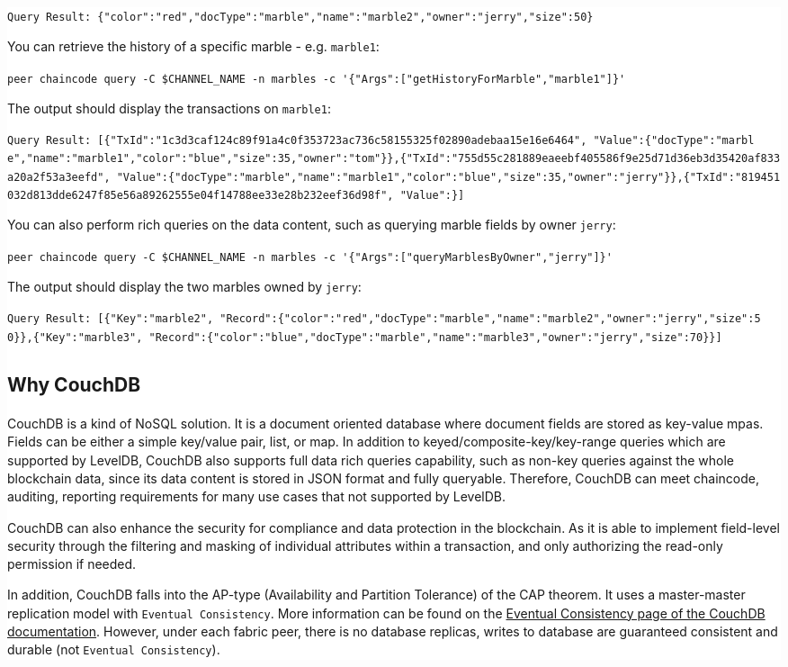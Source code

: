 ``` {.sourceCode .bash}
Query Result: {"color":"red","docType":"marble","name":"marble2","owner":"jerry","size":50}
```

You can retrieve the history of a specific marble - e.g. `marble1`:

``` {.sourceCode .bash}
peer chaincode query -C $CHANNEL_NAME -n marbles -c '{"Args":["getHistoryForMarble","marble1"]}'
```

The output should display the transactions on `marble1`:

``` {.sourceCode .bash}
Query Result: [{"TxId":"1c3d3caf124c89f91a4c0f353723ac736c58155325f02890adebaa15e16e6464", "Value":{"docType":"marble","name":"marble1","color":"blue","size":35,"owner":"tom"}},{"TxId":"755d55c281889eaeebf405586f9e25d71d36eb3d35420af833a20a2f53a3eefd", "Value":{"docType":"marble","name":"marble1","color":"blue","size":35,"owner":"jerry"}},{"TxId":"819451032d813dde6247f85e56a89262555e04f14788ee33e28b232eef36d98f", "Value":}]
```

You can also perform rich queries on the data content, such as querying
marble fields by owner `jerry`:

``` {.sourceCode .bash}
peer chaincode query -C $CHANNEL_NAME -n marbles -c '{"Args":["queryMarblesByOwner","jerry"]}'
```

The output should display the two marbles owned by `jerry`:

``` {.sourceCode .bash}
Query Result: [{"Key":"marble2", "Record":{"color":"red","docType":"marble","name":"marble2","owner":"jerry","size":50}},{"Key":"marble3", "Record":{"color":"blue","docType":"marble","name":"marble3","owner":"jerry","size":70}}]
```

Why CouchDB
-----------

CouchDB is a kind of NoSQL solution. It is a document oriented database
where document fields are stored as key-value mpas. Fields can be either
a simple key/value pair, list, or map. In addition to
keyed/composite-key/key-range queries which are supported by LevelDB,
CouchDB also supports full data rich queries capability, such as non-key
queries against the whole blockchain data, since its data content is
stored in JSON format and fully queryable. Therefore, CouchDB can meet
chaincode, auditing, reporting requirements for many use cases that not
supported by LevelDB.

CouchDB can also enhance the security for compliance and data protection
in the blockchain. As it is able to implement field-level security
through the filtering and masking of individual attributes within a
transaction, and only authorizing the read-only permission if needed.

In addition, CouchDB falls into the AP-type (Availability and Partition
Tolerance) of the CAP theorem. It uses a master-master replication model
with `Eventual Consistency`. More information can be found on the
[Eventual Consistency page of the CouchDB
documentation](http://docs.couchdb.org/en/latest/intro/consistency.html).
However, under each fabric peer, there is no database replicas, writes
to database are guaranteed consistent and durable (not
`Eventual Consistency`).
